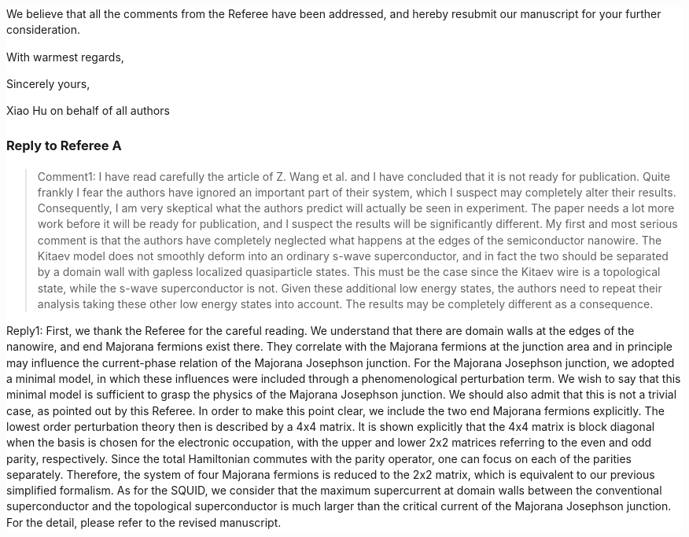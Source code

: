 We believe that all the comments from the Referee have been addressed, and
hereby resubmit our manuscript for your further consideration.

With warmest regards,

Sincerely yours,

Xiao Hu
on behalf of all authors









### Reply to Referee A


>Comment1: I have read carefully the article of Z. Wang et al. and I have
concluded that it is not ready for publication. Quite frankly I fear the authors
have ignored an important part of their system, which I suspect may completely
alter their results. Consequently, I am very skeptical what the authors predict
will actually be seen in experiment. The paper needs a lot more work before it
will be ready for publication, and I suspect the results will be significantly
different.
My first and most serious comment is that the authors have completely neglected
what happens at the edges of the semiconductor nanowire. The Kitaev model does
not smoothly deform into an ordinary s-wave superconductor, and in fact the two
should be separated by a domain wall with gapless localized quasiparticle
states. This must be the case since the Kitaev wire is a topological state,
while the s-wave superconductor is not. Given these additional low energy
states, the authors need to repeat their analysis taking these other low energy
states into account. The results may be completely different as a consequence.

Reply1: First, we thank the Referee for the careful reading. We understand that
there are domain walls at the edges of the nanowire, and end Majorana fermions
exist there. They correlate with the Majorana fermions at the junction area and
in principle may influence the current-phase relation of the Majorana Josephson
junction. For the Majorana Josephson junction, we adopted a minimal model, in
which these influences were included through a phenomenological perturbation
term. We wish to say that this minimal model is sufficient to grasp the physics
of the Majorana Josephson junction. We should also admit that this is not a
trivial case, as pointed out by this Referee. In order to make this point clear,
we include the two end Majorana fermions explicitly. The lowest order
perturbation theory then is described by a 4x4 matrix. It is shown explicitly
that the 4x4 matrix is block diagonal when the basis is chosen for the
electronic occupation, with the upper and lower 2x2 matrices referring to the
even and odd parity, respectively. Since the total Hamiltonian commutes with the
parity operator, one can focus on each of the parities separately. Therefore,
the system of four Majorana fermions is reduced to the 2x2 matrix, which is
equivalent to our previous simplified formalism. As for the SQUID, we consider
that the maximum supercurrent at domain walls between the conventional
superconductor and the topological superconductor is much larger than the
critical current of the Majorana Josephson junction. For the detail, please
refer to the revised manuscript.
